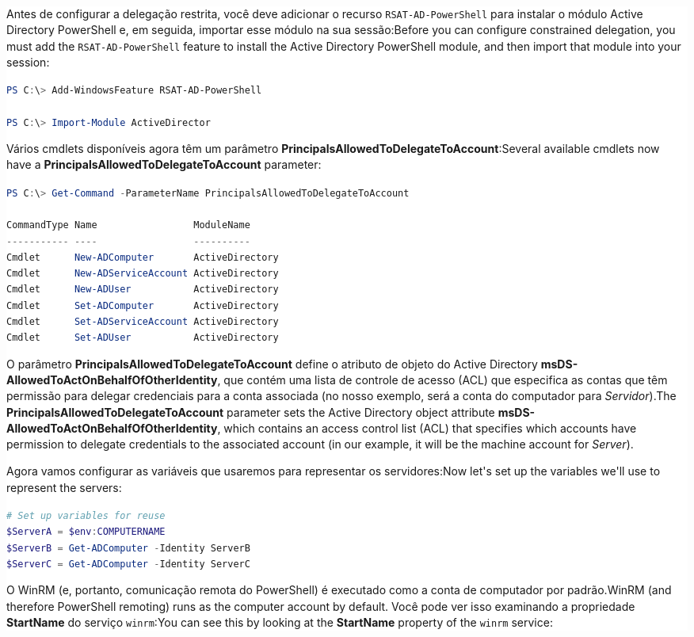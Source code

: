 <span data-ttu-id="f4e1a-166">Antes de configurar a delegação restrita, você deve adicionar o recurso `RSAT-AD-PowerShell` para instalar o módulo Active Directory PowerShell e, em seguida, importar esse módulo na sua sessão:</span><span class="sxs-lookup"><span data-stu-id="f4e1a-166">Before you can configure constrained delegation, you must add the `RSAT-AD-PowerShell` feature to install the Active Directory PowerShell module, and then import that module into your session:</span></span>

```powershell
PS C:\> Add-WindowsFeature RSAT-AD-PowerShell

PS C:\> Import-Module ActiveDirector
```
<span data-ttu-id="f4e1a-167">Vários cmdlets disponíveis agora têm um parâmetro **PrincipalsAllowedToDelegateToAccount**:</span><span class="sxs-lookup"><span data-stu-id="f4e1a-167">Several available cmdlets now have a **PrincipalsAllowedToDelegateToAccount** parameter:</span></span>

```powershell
PS C:\> Get-Command -ParameterName PrincipalsAllowedToDelegateToAccount

CommandType Name                 ModuleName     
----------- ----                 ----------     
Cmdlet      New-ADComputer       ActiveDirectory
Cmdlet      New-ADServiceAccount ActiveDirectory
Cmdlet      New-ADUser           ActiveDirectory
Cmdlet      Set-ADComputer       ActiveDirectory
Cmdlet      Set-ADServiceAccount ActiveDirectory
Cmdlet      Set-ADUser           ActiveDirectory
```

<span data-ttu-id="f4e1a-168">O parâmetro **PrincipalsAllowedToDelegateToAccount** define o atributo de objeto do Active Directory **msDS-AllowedToActOnBehalfOfOtherIdentity**, que contém uma lista de controle de acesso (ACL) que especifica as contas que têm permissão para delegar credenciais para a conta associada (no nosso exemplo, será a conta do computador para _Servidor_).</span><span class="sxs-lookup"><span data-stu-id="f4e1a-168">The **PrincipalsAllowedToDelegateToAccount** parameter sets the Active Directory object attribute **msDS-AllowedToActOnBehalfOfOtherIdentity**, which contains an access control list (ACL) that specifies which accounts have permission to delegate credentials to the associated account (in our example, it will be the machine account for _Server_).</span></span>

<span data-ttu-id="f4e1a-169">Agora vamos configurar as variáveis que usaremos para representar os servidores:</span><span class="sxs-lookup"><span data-stu-id="f4e1a-169">Now let's set up the variables we'll use to represent the servers:</span></span>

```powershell
# Set up variables for reuse            
$ServerA = $env:COMPUTERNAME            
$ServerB = Get-ADComputer -Identity ServerB            
$ServerC = Get-ADComputer -Identity ServerC            
```

<span data-ttu-id="f4e1a-170">O WinRM (e, portanto, comunicação remota do PowerShell) é executado como a conta de computador por padrão.</span><span class="sxs-lookup"><span data-stu-id="f4e1a-170">WinRM (and therefore PowerShell remoting) runs as the computer account by default.</span></span> <span data-ttu-id="f4e1a-171">Você pode ver isso examinando a propriedade **StartName** do serviço `winrm`:</span><span class="sxs-lookup"><span data-stu-id="f4e1a-171">You can see this by looking at the **StartName** property of the `winrm` service:</span></span>

